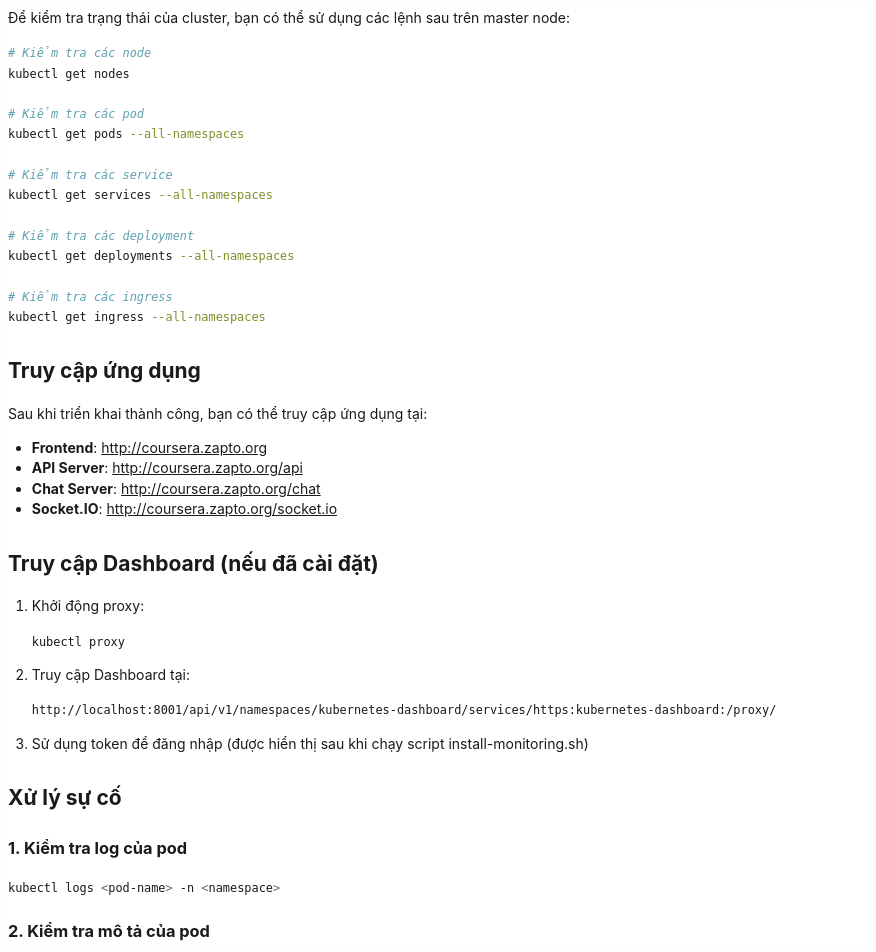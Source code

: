 Để kiểm tra trạng thái của cluster, bạn có thể sử dụng các lệnh sau trên master node:

```bash
# Kiểm tra các node
kubectl get nodes

# Kiểm tra các pod
kubectl get pods --all-namespaces

# Kiểm tra các service
kubectl get services --all-namespaces

# Kiểm tra các deployment
kubectl get deployments --all-namespaces

# Kiểm tra các ingress
kubectl get ingress --all-namespaces
```

## Truy cập ứng dụng

Sau khi triển khai thành công, bạn có thể truy cập ứng dụng tại:

- **Frontend**: http://coursera.zapto.org
- **API Server**: http://coursera.zapto.org/api
- **Chat Server**: http://coursera.zapto.org/chat
- **Socket.IO**: http://coursera.zapto.org/socket.io

## Truy cập Dashboard (nếu đã cài đặt)

1. Khởi động proxy:

   ```bash
   kubectl proxy
   ```

2. Truy cập Dashboard tại:

   ```
   http://localhost:8001/api/v1/namespaces/kubernetes-dashboard/services/https:kubernetes-dashboard:/proxy/
   ```

3. Sử dụng token để đăng nhập (được hiển thị sau khi chạy script install-monitoring.sh)

## Xử lý sự cố

### 1. Kiểm tra log của pod

```bash
kubectl logs <pod-name> -n <namespace>
```

### 2. Kiểm tra mô tả của pod

